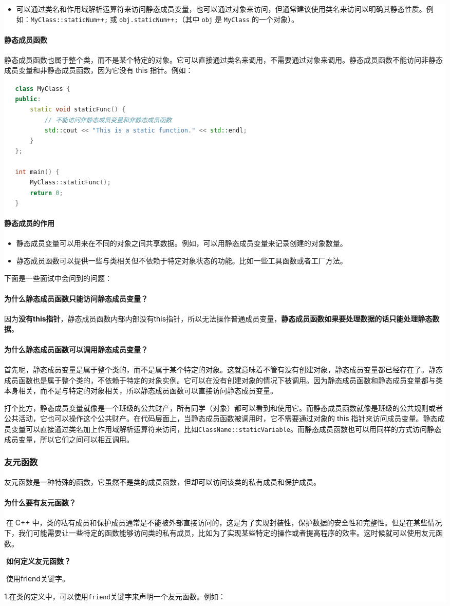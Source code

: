- 可以通过类名和作用域解析运算符来访问静态成员变量，也可以通过对象来访问，但通常建议使用类名来访问以明确其静态性质。例如：`MyClass::staticNum++;` 或 `obj.staticNum++;`（其中 `obj` 是 `MyClass` 的一个对象）。

#### 静态成员函数

​	静态成员函数也属于整个类，而不是某个特定的对象。它可以直接通过类名来调用，不需要通过对象来调用。静态成员函数不能访问非静态成员变量和非静态成员函数，因为它没有 this 指针。例如：

```cpp
   class MyClass {
   public:
       static void staticFunc() {
           // 不能访问非静态成员变量和非静态成员函数
           std::cout << "This is a static function." << std::endl;
       }
   };

   int main() {
       MyClass::staticFunc();
       return 0;
   }
```

#### **静态成员的作用**

- 静态成员变量可以用来在不同的对象之间共享数据。例如，可以用静态成员变量来记录创建的对象数量。

- 静态成员函数可以提供一些与类相关但不依赖于特定对象状态的功能。比如一些工具函数或者工厂方法。

下面是一些面试中会问到的问题：

#### 为什么**静态成员函数**只能访问静态成员变量？

​	因为**没有this指针**，静态成员函数内部内部没有this指针，所以无法操作普通成员变量，**静态成员函数如果要处理数据的话只能处理静态数据**。

#### 为什么静态成员函数可以调用静态成员变量？

​	首先呢，静态成员变量是属于整个类的，而不是属于某个特定的对象。这就意味着不管有没有创建对象，静态成员变量都已经存在了。静态成员函数也是属于整个类的，不依赖于特定的对象实例。它可以在没有创建对象的情况下被调用。因为静态成员函数和静态成员变量都与类本身相关，而不是与特定的对象相关，所以静态成员函数可以直接访问静态成员变量。

​	打个比方，静态成员变量就像是一个班级的公共财产，所有同学（对象）都可以看到和使用它。而静态成员函数就像是班级的公共规则或者公共活动，它也可以操作这个公共财产。在代码层面上，当静态成员函数被调用时，它不需要通过对象的 this 指针来访问成员变量。静态成员变量可以直接通过类名加上作用域解析运算符来访问，比如`ClassName::staticVariable`。而静态成员函数也可以用同样的方式访问静态成员变量，所以它们之间可以相互调用。

### 友元函数

​	友元函数是一种特殊的函数，它虽然不是类的成员函数，但却可以访问该类的私有成员和保护成员。

#### **为什么要有友元函数**？

​	在 C++ 中，类的私有成员和保护成员通常是不能被外部直接访问的，这是为了实现封装性，保护数据的安全性和完整性。但是在某些情况下，我们可能需要让一些特定的函数能够访问类的私有成员，比如为了实现某些特定的操作或者提高程序的效率。这时候就可以使用友元函数。

​	**如何定义友元函数？**

​	使用friend关键字。

​	1.在类的定义中，可以使用`friend`关键字来声明一个友元函数。例如：
